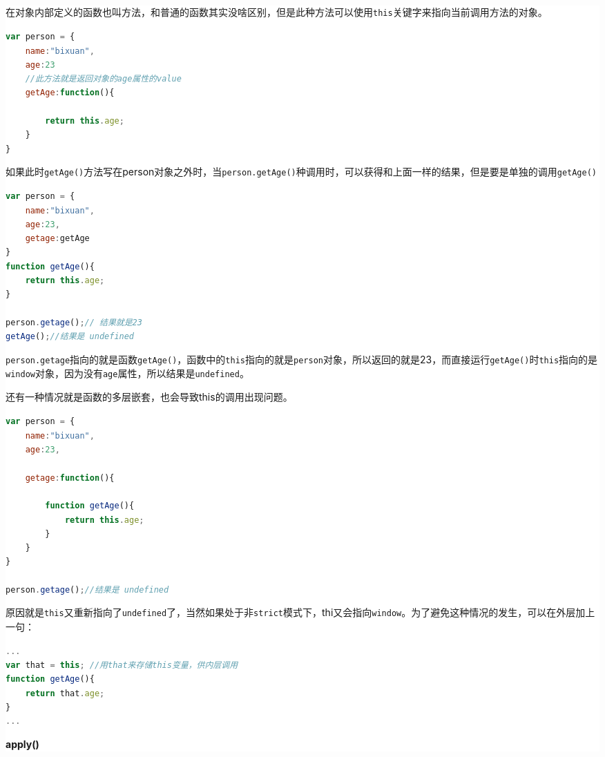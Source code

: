 在对象内部定义的函数也叫方法，和普通的函数其实没啥区别，但是此种方法可以使用`this`关键字来指向当前调用方法的对象。

```javascript
var person = {
    name:"bixuan",
    age:23
    //此方法就是返回对象的age属性的value
    getAge:function(){

        return this.age;
    }
}
```

如果此时`getAge()`方法写在person对象之外时，当`person.getAge()`种调用时，可以获得和上面一样的结果，但是要是单独的调用`getAge()`

```javascript
var person = {
    name:"bixuan",
    age:23,
    getage:getAge
}
function getAge(){
    return this.age;
}

person.getage();// 结果就是23
getAge();//结果是 undefined
```

`person.getage`指向的就是函数`getAge()`，函数中的`this`指向的就是`person`对象，所以返回的就是23，而直接运行`getAge()`时`this`指向的是`window`对象，因为没有`age`属性，所以结果是`undefined`。

还有一种情况就是函数的多层嵌套，也会导致this的调用出现问题。

```javascript
var person = {
    name:"bixuan",
    age:23,
    
    getage:function(){

        function getAge(){
            return this.age;
        }
    }
}

person.getage();//结果是 undefined
```
原因就是`this`又重新指向了`undefined`了，当然如果处于非`strict`模式下，thi又会指向`window`。为了避免这种情况的发生，可以在外层加上一句：

```javascript
...
var that = this; //用that来存储this变量，供内层调用
function getAge(){
    return that.age;
}
...
```
**apply()**
